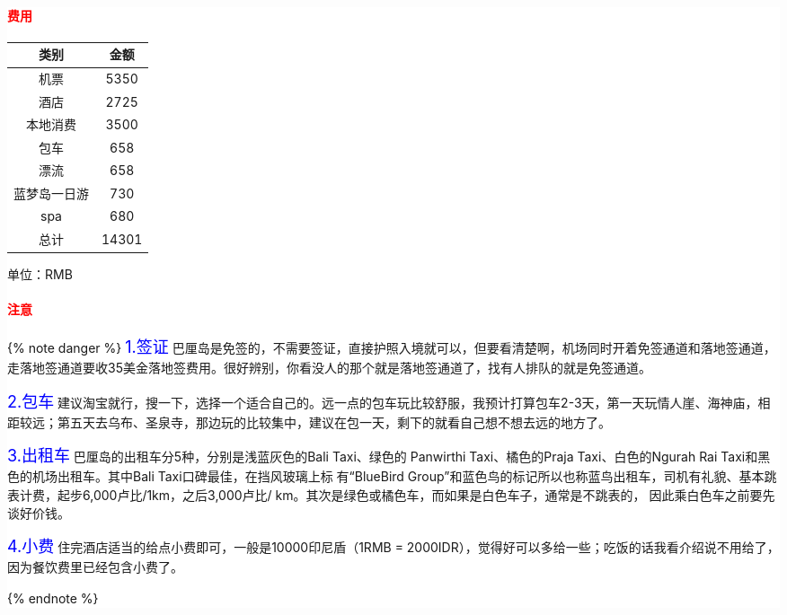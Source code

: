 #### <font color="red">费用</font>

|     类别     | 金额  |
|:------------:|:-----:|
|     机票     | 5350  |
|     酒店     | 2725  |
|   本地消费   | 3500  |
|     包车     |  658  |
|     漂流     |  658  |
| 蓝梦岛一日游 |  730  |
|     spa      |  680  |
|     总计     | 14301 |

单位：RMB

#### <font color="red">注意</font>
{% note danger %}
<font size="4" color="blue">1.签证</font>
巴厘岛是免签的，不需要签证，直接护照入境就可以，但要看清楚啊，机场同时开着免签通道和落地签通道，走落地签通道要收35美金落地签费用。很好辨别，你看没人的那个就是落地签通道了，找有人排队的就是免签通道。

<font size="4" color="blue">2.包车</font>
建议淘宝就行，搜一下，选择一个适合自己的。远一点的包车玩比较舒服，我预计打算包车2-3天，第一天玩情人崖、海神庙，相距较远；第五天去乌布、圣泉寺，那边玩的比较集中，建议在包一天，剩下的就看自己想不想去远的地方了。

<font size="4" color="blue">3.出租车</font>
巴厘岛的出租车分5种，分别是浅蓝灰色的Bali Taxi、绿色的 Panwirthi Taxi、橘色的Praja Taxi、白色的Ngurah Rai Taxi和黑 色的机场出租车。其中Bali Taxi口碑最佳，在挡风玻璃上标 有“BlueBird Group”和蓝色鸟的标记所以也称蓝鸟出租车，司机有礼貌、基本跳表计费，起步6,000卢比/1km，之后3,000卢比/ km。其次是绿色或橘色车，而如果是白色车子，通常是不跳表的， 因此乘白色车之前要先谈好价钱。

<font size="4" color="blue">4.小费</font>
住完酒店适当的给点小费即可，一般是10000印尼盾（1RMB = 2000IDR），觉得好可以多给一些；吃饭的话我看介绍说不用给了，因为餐饮费里已经包含小费了。

{% endnote %}
